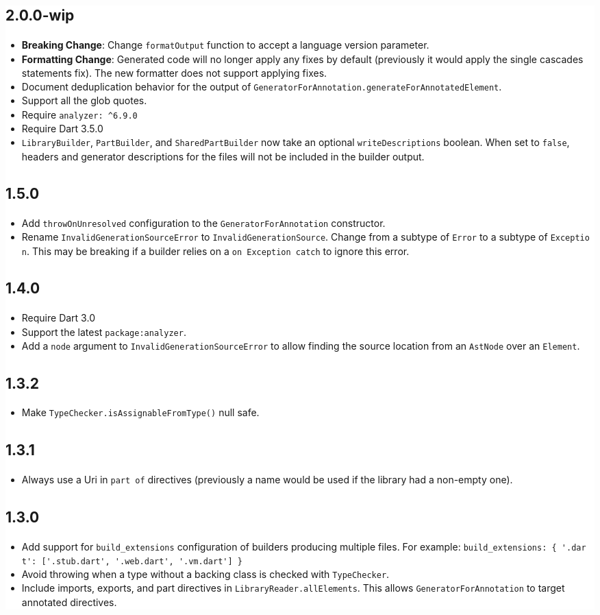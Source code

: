 ## 2.0.0-wip

- **Breaking Change**: Change `formatOutput` function to accept a language
  version parameter.
- **Formatting Change**: Generated code will no longer apply any fixes by
  default (previously it would apply the single cascades statements fix). The
  new formatter does not support applying fixes.
- Document deduplication behavior for the output of
  `GeneratorForAnnotation.generateForAnnotatedElement`.
- Support all the glob quotes.
- Require `analyzer: ^6.9.0`
- Require Dart 3.5.0
- `LibraryBuilder`, `PartBuilder`, and `SharedPartBuilder` now take an optional `writeDescriptions` boolean. When set to `false`, headers and generator descriptions for the files will not be included in the builder output.

## 1.5.0

- Add `throwOnUnresolved` configuration to the `GeneratorForAnnotation`
  constructor.
- Rename `InvalidGenerationSourceError` to `InvalidGenerationSource`. Change
  from a subtype of `Error` to a subtype of `Exception`. This may be breaking if
  a builder relies on a `on Exception catch` to ignore this error.

## 1.4.0

- Require Dart 3.0
- Support the latest `package:analyzer`.
- Add a `node` argument to `InvalidGenerationSourceError` to allow finding the
  source location from an `AstNode` over an `Element`.

## 1.3.2

* Make `TypeChecker.isAssignableFromType()` null safe.

## 1.3.1

* Always use a Uri in `part of` directives (previously a name would be used if
  the library had a non-empty one).

## 1.3.0

* Add support for `build_extensions` configuration of builders producing
  multiple files. For example:
  `build_extensions: { '.dart': ['.stub.dart', '.web.dart', '.vm.dart'] }`
* Avoid throwing when a type without a backing class is checked with
  `TypeChecker`.
* Include imports, exports, and part directives in `LibraryReader.allElements`.
  This allows `GeneratorForAnnotation` to target annotated directives.

